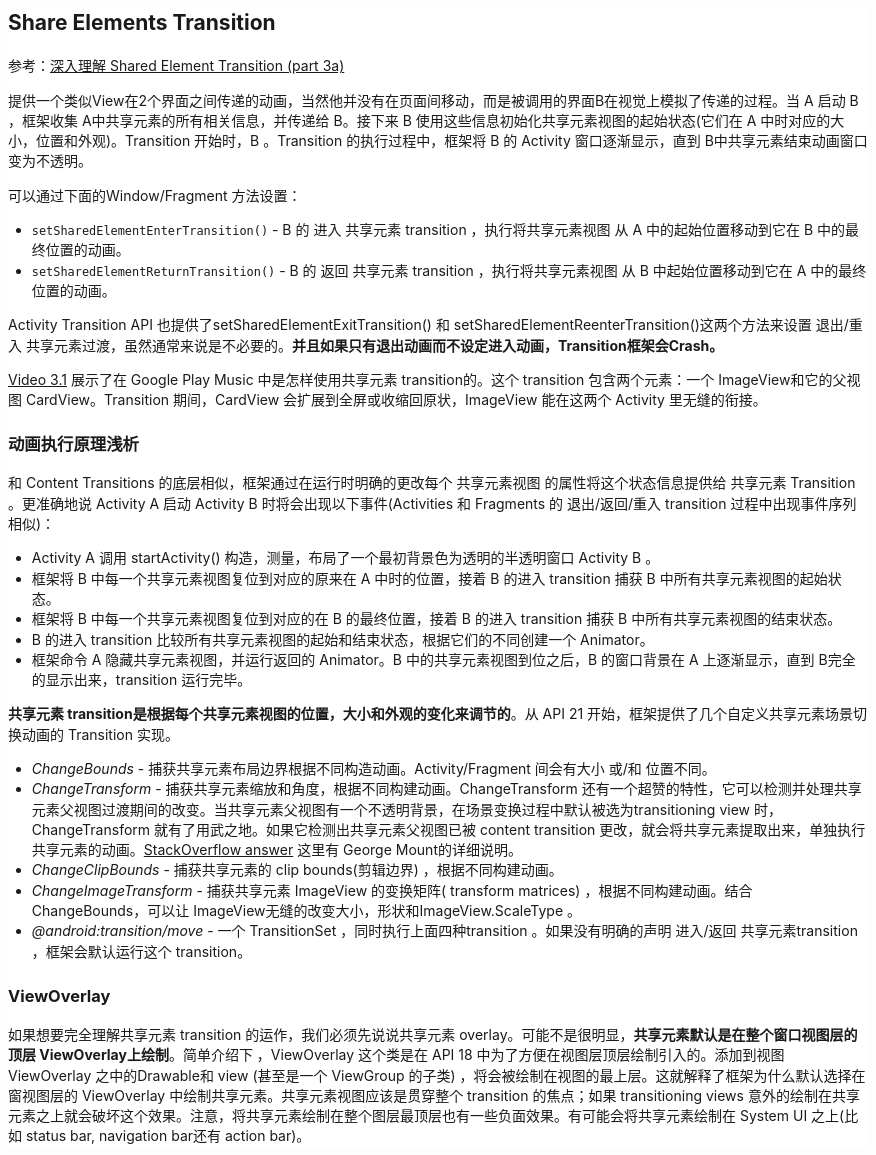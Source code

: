 ## Share Elements Transition

参考：[深入理解 Shared Element Transition (part 3a) ](http://blog.csdn.net/k_tiiime/article/details/45535093)

提供一个类似View在2个界面之间传递的动画，当然他并没有在页面间移动，而是被调用的界面B在视觉上模拟了传递的过程。当 A 启动 B ，框架收集 A中共享元素的所有相关信息，并传递给 B。接下来 B 使用这些信息初始化共享元素视图的起始状态(它们在 A 中时对应的大小，位置和外观)。Transition 开始时，B 。Transition 的执行过程中，框架将 B 的 Activity 窗口逐渐显示，直到 B中共享元素结束动画窗口变为不透明。

可以通过下面的Window/Fragment 方法设置：

- `setSharedElementEnterTransition()` - B 的 进入 共享元素 transition ，执行将共享元素视图 从 A 中的起始位置移动到它在 B 中的最终位置的动画。
- `setSharedElementReturnTransition()` - B 的 返回 共享元素 transition ，执行将共享元素视图 从 B 中起始位置移动到它在 A 中的最终位置的动画。

Activity Transition API 也提供了setSharedElementExitTransition() 和 setSharedElementReenterTransition()这两个方法来设置 退出/重入 共享元素过渡，虽然通常来说是不必要的。**并且如果只有退出动画而不设定进入动画，Transition框架会Crash。**

[Video 3.1](http://www.androiddesignpatterns.com/assets/videos/posts/2015/01/12/music-opt.mp4) 展示了在 Google Play Music 中是怎样使用共享元素 transition的。这个 transition 包含两个元素：一个 ImageView和它的父视图 CardView。Transition 期间，CardView 会扩展到全屏或收缩回原状，ImageView 能在这两个 Activity 里无缝的衔接。


### 动画执行原理浅析

和 Content Transitions 的底层相似，框架通过在运行时明确的更改每个 共享元素视图 的属性将这个状态信息提供给 共享元素 Transition 。更准确地说 Activity A 启动 Activity B 时将会出现以下事件(Activities 和 Fragments 的 退出/返回/重入 transition 过程中出现事件序列相似)：

- Activity A 调用 startActivity() 构造，测量，布局了一个最初背景色为透明的半透明窗口 Activity B 。
- 框架将 B 中每一个共享元素视图复位到对应的原来在 A 中时的位置，接着 B 的进入 transition 捕获 B 中所有共享元素视图的起始状态。
- 框架将 B 中每一个共享元素视图复位到对应的在 B 的最终位置，接着 B 的进入 transition 捕获 B 中所有共享元素视图的结束状态。
- B 的进入 transition 比较所有共享元素视图的起始和结束状态，根据它们的不同创建一个 Animator。
- 框架命令 A 隐藏共享元素视图，并运行返回的 Animator。B 中的共享元素视图到位之后，B 的窗口背景在 A 上逐渐显示，直到 B完全的显示出来，transition 运行完毕。

**共享元素 transition是根据每个共享元素视图的位置，大小和外观的变化来调节的**。从 API 21 开始，框架提供了几个自定义共享元素场景切换动画的 Transition 实现。

- *ChangeBounds* - 捕获共享元素布局边界根据不同构造动画。Activity/Fragment 间会有大小 或/和 位置不同。
- *ChangeTransform* - 捕获共享元素缩放和角度，根据不同构建动画。ChangeTransform 还有一个超赞的特性，它可以检测并处理共享元素父视图过渡期间的改变。当共享元素父视图有一个不透明背景，在场景变换过程中默认被选为transitioning view 时，ChangeTransform 就有了用武之地。如果它检测出共享元素父视图已被 content transition 更改，就会将共享元素提取出来，单独执行共享元素的动画。[StackOverflow answer](http://stackoverflow.com/questions/26899779/enter-transition-on-a-fragment-with-a-shared-element-targets-the-shared-element) 这里有 George Mount的详细说明。
- *ChangeClipBounds* - 捕获共享元素的 clip bounds(剪辑边界) ，根据不同构建动画。
- *ChangeImageTransform* - 捕获共享元素 ImageView 的变换矩阵( transform matrices) ，根据不同构建动画。结合 ChangeBounds，可以让 ImageView无缝的改变大小，形状和ImageView.ScaleType 。
- *@android:transition/move* - 一个 TransitionSet ，同时执行上面四种transition 。如果没有明确的声明 进入/返回 共享元素transition ，框架会默认运行这个 transition。


### ViewOverlay

如果想要完全理解共享元素 transition 的运作，我们必须先说说共享元素 overlay。可能不是很明显，**共享元素默认是在整个窗口视图层的顶层 ViewOverlay上绘制**。简单介绍下 ，ViewOverlay 这个类是在 API 18 中为了方便在视图层顶层绘制引入的。添加到视图 ViewOverlay 之中的Drawable和 view (甚至是一个 ViewGroup 的子类) ，将会被绘制在视图的最上层。这就解释了框架为什么默认选择在窗视图层的 ViewOverlay 中绘制共享元素。共享元素视图应该是贯穿整个 transition 的焦点；如果 transitioning views 意外的绘制在共享元素之上就会破坏这个效果。注意，将共享元素绘制在整个图层最顶层也有一些负面效果。有可能会将共享元素绘制在 System UI 之上(比如 status bar, navigation bar还有 action bar)。
